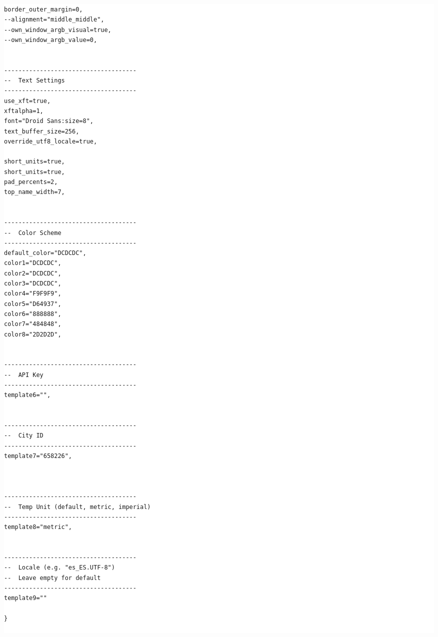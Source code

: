 ```
border_outer_margin=0,
--alignment="middle_middle",
--own_window_argb_visual=true,
--own_window_argb_value=0,


-------------------------------------
--  Text Settings
-------------------------------------
use_xft=true,
xftalpha=1,
font="Droid Sans:size=8",
text_buffer_size=256,
override_utf8_locale=true,

short_units=true,
short_units=true,
pad_percents=2,
top_name_width=7,


-------------------------------------
--  Color Scheme
-------------------------------------
default_color="DCDCDC",
color1="DCDCDC",
color2="DCDCDC",
color3="DCDCDC",
color4="F9F9F9",
color5="D64937",
color6="888888",
color7="484848",
color8="2D2D2D",


-------------------------------------
--  API Key
-------------------------------------
template6="",


-------------------------------------
--  City ID
-------------------------------------
template7="658226",



-------------------------------------
--  Temp Unit (default, metric, imperial)
-------------------------------------
template8="metric",


-------------------------------------
--  Locale (e.g. "es_ES.UTF-8")
--  Leave empty for default
-------------------------------------
template9=""

}


```